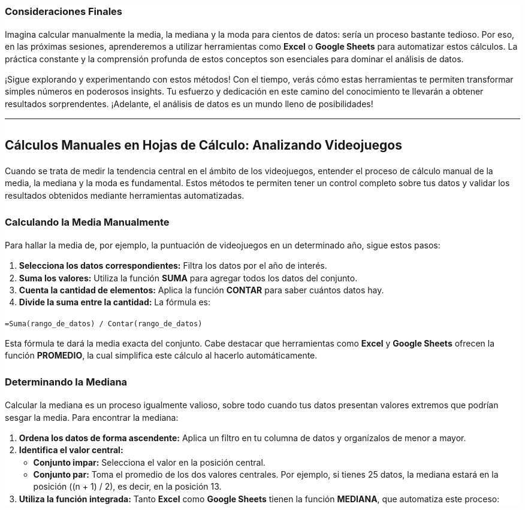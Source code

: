 ### Consideraciones Finales

Imagina calcular manualmente la media, la mediana y la moda para cientos de datos: sería un proceso bastante tedioso. Por eso, en las próximas sesiones, aprenderemos a utilizar herramientas como **Excel** o **Google Sheets** para automatizar estos cálculos. La práctica constante y la comprensión profunda de estos conceptos son esenciales para dominar el análisis de datos.

¡Sigue explorando y experimentando con estos métodos! Con el tiempo, verás cómo estas herramientas te permiten transformar simples números en poderosos insights. Tu esfuerzo y dedicación en este camino del conocimiento te llevarán a obtener resultados sorprendentes. ¡Adelante, el análisis de datos es un mundo lleno de posibilidades!


---


## Cálculos Manuales en Hojas de Cálculo: Analizando Videojuegos

Cuando se trata de medir la tendencia central en el ámbito de los videojuegos, entender el proceso de cálculo manual de la media, la mediana y la moda es fundamental. Estos métodos te permiten tener un control completo sobre tus datos y validar los resultados obtenidos mediante herramientas automatizadas.

### Calculando la Media Manualmente

Para hallar la media de, por ejemplo, la puntuación de videojuegos en un determinado año, sigue estos pasos:

1. **Selecciona los datos correspondientes:** Filtra los datos por el año de interés.
2. **Suma los valores:** Utiliza la función **SUMA** para agregar todos los datos del conjunto.
3. **Cuenta la cantidad de elementos:** Aplica la función **CONTAR** para saber cuántos datos hay.
4. **Divide la suma entre la cantidad:** La fórmula es:

```
=Suma(rango_de_datos) / Contar(rango_de_datos)
```

Esta fórmula te dará la media exacta del conjunto. Cabe destacar que herramientas como **Excel** y **Google Sheets** ofrecen la función **PROMEDIO**, la cual simplifica este cálculo al hacerlo automáticamente.

### Determinando la Mediana

Calcular la mediana es un proceso igualmente valioso, sobre todo cuando tus datos presentan valores extremos que podrían sesgar la media. Para encontrar la mediana:

1. **Ordena los datos de forma ascendente:** Aplica un filtro en tu columna de datos y organízalos de menor a mayor.
2. **Identifica el valor central:**
   - **Conjunto impar:** Selecciona el valor en la posición central.
   - **Conjunto par:** Toma el promedio de los dos valores centrales. Por ejemplo, si tienes 25 datos, la mediana estará en la posición \((n + 1) / 2\), es decir, en la posición 13.
3. **Utiliza la función integrada:** Tanto **Excel** como **Google Sheets** tienen la función **MEDIANA**, que automatiza este proceso:
